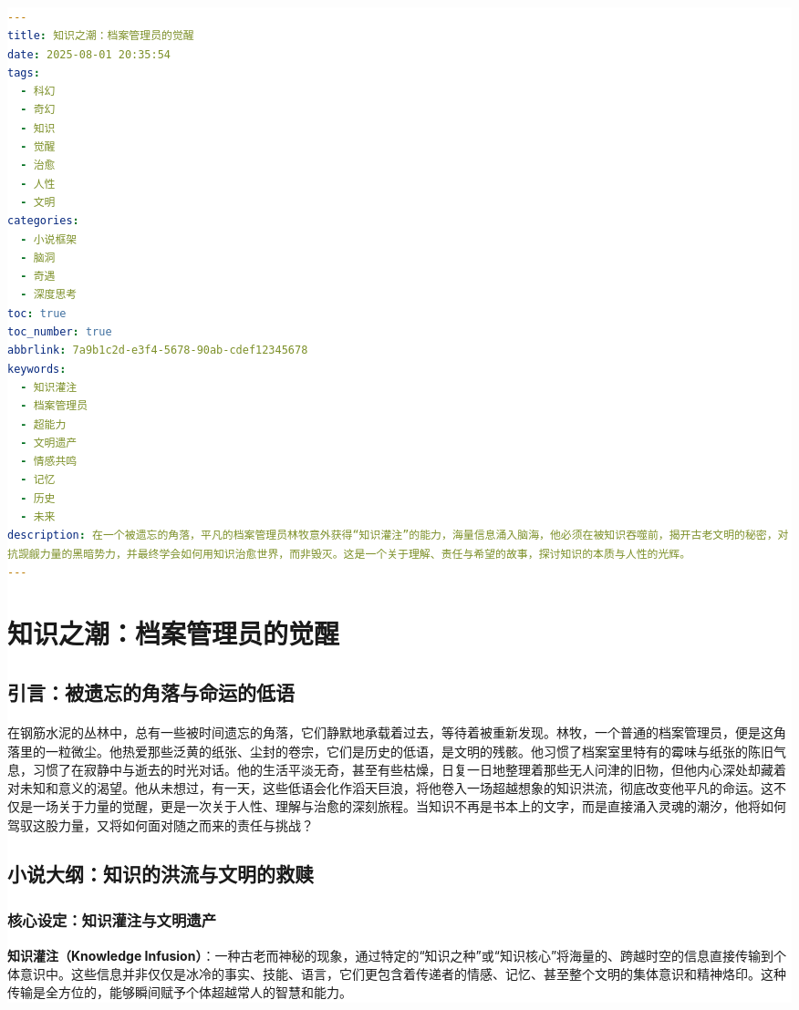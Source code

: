 ```yaml
---
title: 知识之潮：档案管理员的觉醒
date: 2025-08-01 20:35:54
tags:
  - 科幻
  - 奇幻
  - 知识
  - 觉醒
  - 治愈
  - 人性
  - 文明
categories:
  - 小说框架
  - 脑洞
  - 奇遇
  - 深度思考
toc: true
toc_number: true
abbrlink: 7a9b1c2d-e3f4-5678-90ab-cdef12345678
keywords:
  - 知识灌注
  - 档案管理员
  - 超能力
  - 文明遗产
  - 情感共鸣
  - 记忆
  - 历史
  - 未来
description: 在一个被遗忘的角落，平凡的档案管理员林牧意外获得“知识灌注”的能力，海量信息涌入脑海，他必须在被知识吞噬前，揭开古老文明的秘密，对抗觊觎力量的黑暗势力，并最终学会如何用知识治愈世界，而非毁灭。这是一个关于理解、责任与希望的故事，探讨知识的本质与人性的光辉。
---
```


# 知识之潮：档案管理员的觉醒

## 引言：被遗忘的角落与命运的低语

在钢筋水泥的丛林中，总有一些被时间遗忘的角落，它们静默地承载着过去，等待着被重新发现。林牧，一个普通的档案管理员，便是这角落里的一粒微尘。他热爱那些泛黄的纸张、尘封的卷宗，它们是历史的低语，是文明的残骸。他习惯了档案室里特有的霉味与纸张的陈旧气息，习惯了在寂静中与逝去的时光对话。他的生活平淡无奇，甚至有些枯燥，日复一日地整理着那些无人问津的旧物，但他内心深处却藏着对未知和意义的渴望。他从未想过，有一天，这些低语会化作滔天巨浪，将他卷入一场超越想象的知识洪流，彻底改变他平凡的命运。这不仅是一场关于力量的觉醒，更是一次关于人性、理解与治愈的深刻旅程。当知识不再是书本上的文字，而是直接涌入灵魂的潮汐，他将如何驾驭这股力量，又将如何面对随之而来的责任与挑战？

## 小说大纲：知识的洪流与文明的救赎

### 核心设定：知识灌注与文明遗产

**知识灌注（Knowledge Infusion）**：一种古老而神秘的现象，通过特定的“知识之种”或“知识核心”将海量的、跨越时空的信息直接传输到个体意识中。这些信息并非仅仅是冰冷的事实、技能、语言，它们更包含着传递者的情感、记忆、甚至整个文明的集体意识和精神烙印。这种传输是全方位的，能够瞬间赋予个体超越常人的智慧和能力。
